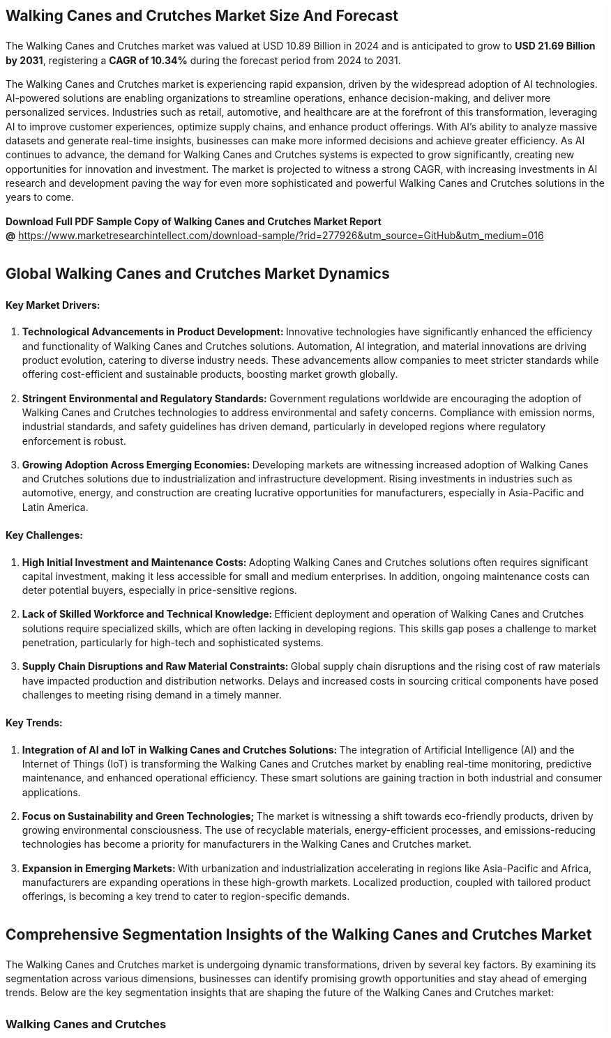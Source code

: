 <h2>Walking Canes and Crutches Market Size And Forecast</h2><p>The Walking Canes and Crutches market was valued at USD 10.89 Billion in 2024 and is anticipated to grow to <strong>USD 21.69 Billion by 2031</strong>, registering a <strong>CAGR of 10.34%</strong> during the forecast period from 2024 to 2031.</p><p>The Walking Canes and Crutches market is experiencing rapid expansion, driven by the widespread adoption of AI technologies. AI-powered solutions are enabling organizations to streamline operations, enhance decision-making, and deliver more personalized services. Industries such as retail, automotive, and healthcare are at the forefront of this transformation, leveraging AI to improve customer experiences, optimize supply chains, and enhance product offerings. With AI’s ability to analyze massive datasets and generate real-time insights, businesses can make more informed decisions and achieve greater efficiency. As AI continues to advance, the demand for Walking Canes and Crutches systems is expected to grow significantly, creating new opportunities for innovation and investment. The market is projected to witness a strong CAGR, with increasing investments in AI research and development paving the way for even more sophisticated and powerful Walking Canes and Crutches solutions in the years to come.</p><p><strong>Download Full PDF Sample Copy of Walking Canes and Crutches Market Report @</strong>&nbsp;<a href="https://www.marketresearchintellect.com/download-sample/?rid=277926&amp;utm_source=GitHub&amp;utm_medium=016">https://www.marketresearchintellect.com/download-sample/?rid=277926&amp;utm_source=GitHub&amp;utm_medium=016</a></p><h2>Global Walking Canes and Crutches Market Dynamics</h2><h4><strong>Key Market Drivers:</strong></h4><ol><li><p><strong>Technological Advancements in Product Development:&nbsp;</strong>Innovative technologies have significantly enhanced the efficiency and functionality of Walking Canes and Crutches solutions. Automation, AI integration, and material innovations are driving product evolution, catering to diverse industry needs. These advancements allow companies to meet stricter standards while offering cost-efficient and sustainable products, boosting market growth globally.</p></li><li><p><strong>Stringent Environmental and Regulatory Standards:&nbsp;</strong>Government regulations worldwide are encouraging the adoption of Walking Canes and Crutches technologies to address environmental and safety concerns. Compliance with emission norms, industrial standards, and safety guidelines has driven demand, particularly in developed regions where regulatory enforcement is robust.</p></li><li><p><strong>Growing Adoption Across Emerging Economies:&nbsp;</strong>Developing markets are witnessing increased adoption of Walking Canes and Crutches solutions due to industrialization and infrastructure development. Rising investments in industries such as automotive, energy, and construction are creating lucrative opportunities for manufacturers, especially in Asia-Pacific and Latin America.</p></li></ol><h4><strong>Key Challenges:</strong></h4><ol><li><p><strong>High Initial Investment and Maintenance Costs:&nbsp;</strong>Adopting Walking Canes and Crutches solutions often requires significant capital investment, making it less accessible for small and medium enterprises. In addition, ongoing maintenance costs can deter potential buyers, especially in price-sensitive regions.</p></li><li><p><strong>Lack of Skilled Workforce and Technical Knowledge:&nbsp;</strong>Efficient deployment and operation of Walking Canes and Crutches solutions require specialized skills, which are often lacking in developing regions. This skills gap poses a challenge to market penetration, particularly for high-tech and sophisticated systems.</p></li><li><p><strong>Supply Chain Disruptions and Raw Material Constraints:&nbsp;</strong>Global supply chain disruptions and the rising cost of raw materials have impacted production and distribution networks. Delays and increased costs in sourcing critical components have posed challenges to meeting rising demand in a timely manner.</p></li></ol><h4><strong>Key Trends:</strong></h4><ol><li><p><strong>Integration of AI and IoT in Walking Canes and Crutches Solutions:&nbsp;</strong>The integration of Artificial Intelligence (AI) and the Internet of Things (IoT) is transforming the Walking Canes and Crutches market by enabling real-time monitoring, predictive maintenance, and enhanced operational efficiency. These smart solutions are gaining traction in both industrial and consumer applications.</p></li><li><p><strong>Focus on Sustainability and Green Technologies;&nbsp;</strong>The market is witnessing a shift towards eco-friendly products, driven by growing environmental consciousness. The use of recyclable materials, energy-efficient processes, and emissions-reducing technologies has become a priority for manufacturers in the Walking Canes and Crutches market.</p></li><li><p><strong>Expansion in Emerging Markets:&nbsp;</strong>With urbanization and industrialization accelerating in regions like Asia-Pacific and Africa, manufacturers are expanding operations in these high-growth markets. Localized production, coupled with tailored product offerings, is becoming a key trend to cater to region-specific demands.</p></li></ol><div class="article-main__content" data-test-id="publishing-text-block"><h2>Comprehensive Segmentation Insights of the Walking Canes and Crutches Market</h2><p>The Walking Canes and Crutches market is undergoing dynamic transformations, driven by several key factors. By examining its segmentation across various dimensions, businesses can identify promising growth opportunities and stay ahead of emerging trends. Below are the key segmentation insights that are shaping the future of the Walking Canes and Crutches market:</p><h3><strong>Walking Canes and Crutches